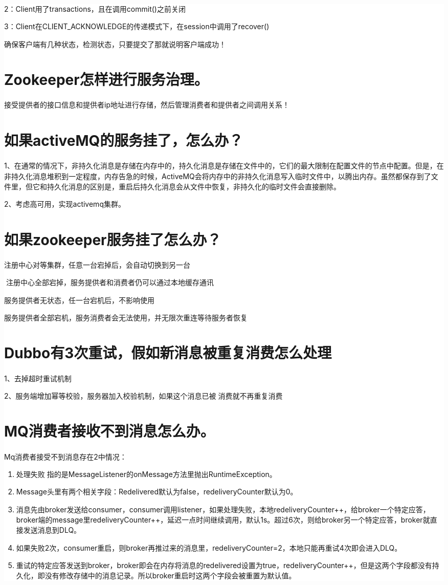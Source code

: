  2：Client用了transactions，且在调用commit()之前关闭

 3：Client在CLIENT_ACKNOWLEDGE的传递模式下，在session中调用了recover()

  确保客户端有几种状态，检测状态，只要提交了那就说明客户端成功！

 

# Zookeeper怎样进行服务治理。

接受提供者的接口信息和提供者ip地址进行存储，然后管理消费者和提供者之间调用关系！

 

# 如果activeMQ的服务挂了，怎么办？

1、在通常的情况下，非持久化消息是存储在内存中的，持久化消息是存储在文件中的，它们的最大限制在配置文件的<systemUsage>节点中配置。但是，在非持久化消息堆积到一定程度，内存告急的时候，ActiveMQ会将内存中的非持久化消息写入临时文件中，以腾出内存。虽然都保存到了文件里，但它和持久化消息的区别是，重启后持久化消息会从文件中恢复，非持久化的临时文件会直接删除。

2、考虑高可用，实现activemq集群。

 

# 如果zookeeper服务挂了怎么办？

 注册中心对等集群，任意一台宕掉后，会自动切换到另一台

​    注册中心全部宕掉，服务提供者和消费者仍可以通过本地缓存通讯

服务提供者无状态，任一台宕机后，不影响使用

服务提供者全部宕机，服务消费者会无法使用，并无限次重连等待服务者恢复

 

# Dubbo有3次重试，假如新消息被重复消费怎么处理

1、去掉超时重试机制

2、服务端增加幂等校验，服务器加入校验机制，如果这个消息已被 消费就不再重复消费

 

# MQ消费者接收不到消息怎么办。

Mq消费者接受不到消息存在2中情况：

1. 处理失败 指的是MessageListener的onMessage方法里抛出RuntimeException。

2. Message头里有两个相关字段：Redelivered默认为false，redeliveryCounter默认为0。

3. 消息先由broker发送给consumer，consumer调用listener，如果处理失败，本地redeliveryCounter++，给broker一个特定应答，broker端的message里redeliveryCounter++，延迟一点时间继续调用，默认1s。超过6次，则给broker另一个特定应答，broker就直接发送消息到DLQ。

4. 如果失败2次，consumer重启，则broker再推过来的消息里，redeliveryCounter=2，本地只能再重试4次即会进入DLQ。

5. 重试的特定应答发送到broker，broker即会在内存将消息的redelivered设置为true，redeliveryCounter++，但是这两个字段都没有持久化，即没有修改存储中的消息记录。所以broker重启时这两个字段会被重置为默认值。
